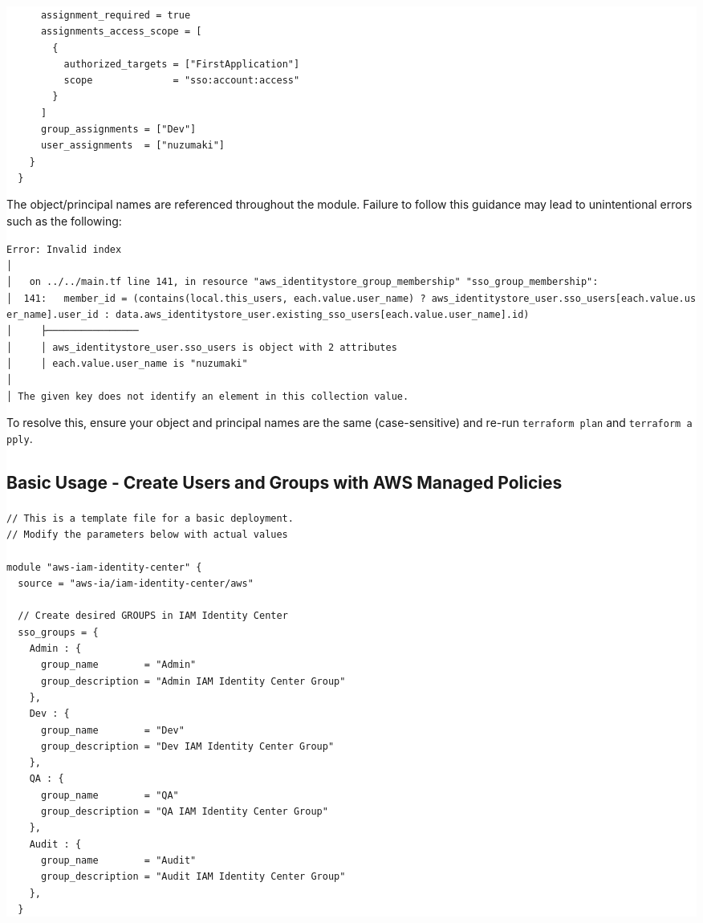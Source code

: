 ```hcl
      assignment_required = true
      assignments_access_scope = [
        {
          authorized_targets = ["FirstApplication"]
          scope              = "sso:account:access"
        }
      ]
      group_assignments = ["Dev"]
      user_assignments  = ["nuzumaki"]
    }
  }

```

The object/principal names are referenced throughout the module. Failure to follow this guidance may lead to unintentional errors such as the following:

```
Error: Invalid index
│
│   on ../../main.tf line 141, in resource "aws_identitystore_group_membership" "sso_group_membership":
│  141:   member_id = (contains(local.this_users, each.value.user_name) ? aws_identitystore_user.sso_users[each.value.user_name].user_id : data.aws_identitystore_user.existing_sso_users[each.value.user_name].id)
│     ├────────────────
│     │ aws_identitystore_user.sso_users is object with 2 attributes
│     │ each.value.user_name is "nuzumaki"
│
│ The given key does not identify an element in this collection value.
```

To resolve this, ensure your object and principal names are the same (case-sensitive) and re-run `terraform plan` and `terraform apply`.

## Basic Usage - Create Users and Groups with AWS Managed Policies

```hcl
// This is a template file for a basic deployment.
// Modify the parameters below with actual values

module "aws-iam-identity-center" {
  source = "aws-ia/iam-identity-center/aws"

  // Create desired GROUPS in IAM Identity Center
  sso_groups = {
    Admin : {
      group_name        = "Admin"
      group_description = "Admin IAM Identity Center Group"
    },
    Dev : {
      group_name        = "Dev"
      group_description = "Dev IAM Identity Center Group"
    },
    QA : {
      group_name        = "QA"
      group_description = "QA IAM Identity Center Group"
    },
    Audit : {
      group_name        = "Audit"
      group_description = "Audit IAM Identity Center Group"
    },
  }

```